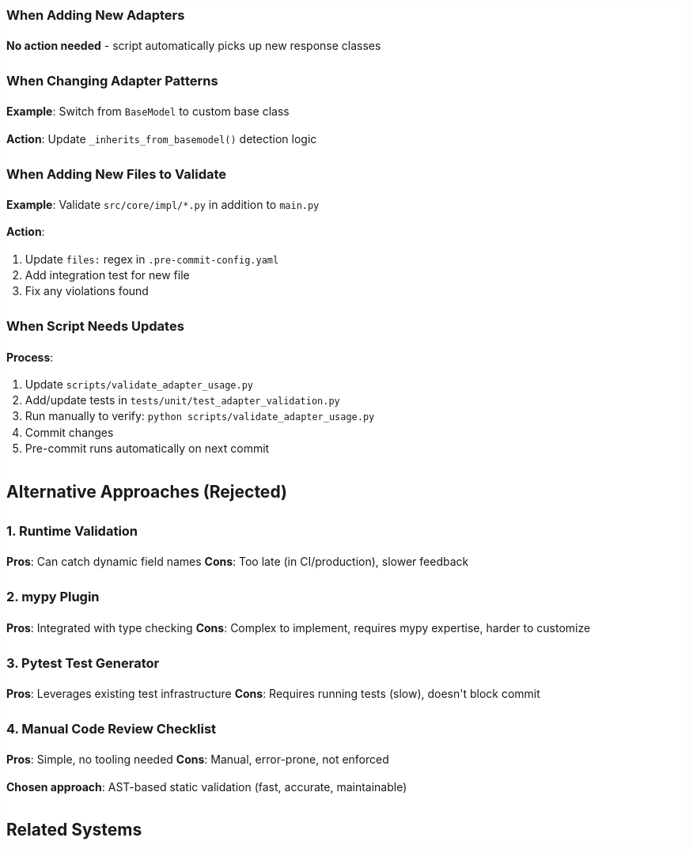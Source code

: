 ### When Adding New Adapters

**No action needed** - script automatically picks up new response classes

### When Changing Adapter Patterns

**Example**: Switch from `BaseModel` to custom base class

**Action**: Update `_inherits_from_basemodel()` detection logic

### When Adding New Files to Validate

**Example**: Validate `src/core/impl/*.py` in addition to `main.py`

**Action**:
1. Update `files:` regex in `.pre-commit-config.yaml`
2. Add integration test for new file
3. Fix any violations found

### When Script Needs Updates

**Process**:
1. Update `scripts/validate_adapter_usage.py`
2. Add/update tests in `tests/unit/test_adapter_validation.py`
3. Run manually to verify: `python scripts/validate_adapter_usage.py`
4. Commit changes
5. Pre-commit runs automatically on next commit

## Alternative Approaches (Rejected)

### 1. Runtime Validation

**Pros**: Can catch dynamic field names
**Cons**: Too late (in CI/production), slower feedback

### 2. mypy Plugin

**Pros**: Integrated with type checking
**Cons**: Complex to implement, requires mypy expertise, harder to customize

### 3. Pytest Test Generator

**Pros**: Leverages existing test infrastructure
**Cons**: Requires running tests (slow), doesn't block commit

### 4. Manual Code Review Checklist

**Pros**: Simple, no tooling needed
**Cons**: Manual, error-prone, not enforced

**Chosen approach**: AST-based static validation (fast, accurate, maintainable)

## Related Systems
